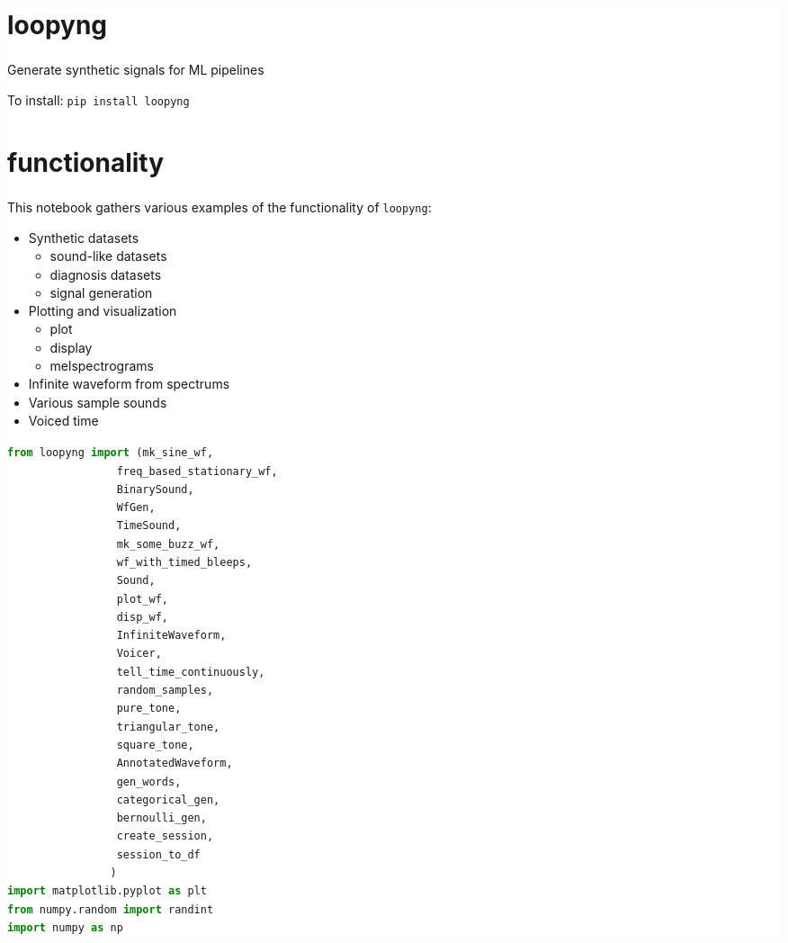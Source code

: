 
# loopyng
Generate synthetic signals for ML pipelines


To install:	```pip install loopyng```

# functionality
This notebook gathers various examples of the functionality of `loopyng`:
- Synthetic datasets
    - sound-like datasets
    - diagnosis datasets
    - signal generation
- Plotting and visualization
    - plot
    - display
    - melspectrograms
- Infinite waveform from spectrums
- Various sample sounds
- Voiced time


```python
from loopyng import (mk_sine_wf, 
                 freq_based_stationary_wf, 
                 BinarySound, 
                 WfGen, 
                 TimeSound, 
                 mk_some_buzz_wf, 
                 wf_with_timed_bleeps,
                 Sound,
                 plot_wf,
                 disp_wf,
                 InfiniteWaveform,
                 Voicer, 
                 tell_time_continuously,
                 random_samples,
                 pure_tone,
                 triangular_tone,
                 square_tone,
                 AnnotatedWaveform,
                 gen_words,
                 categorical_gen,
                 bernoulli_gen,
                 create_session,
                 session_to_df
                )
import matplotlib.pyplot as plt
from numpy.random import randint
import numpy as np
```
